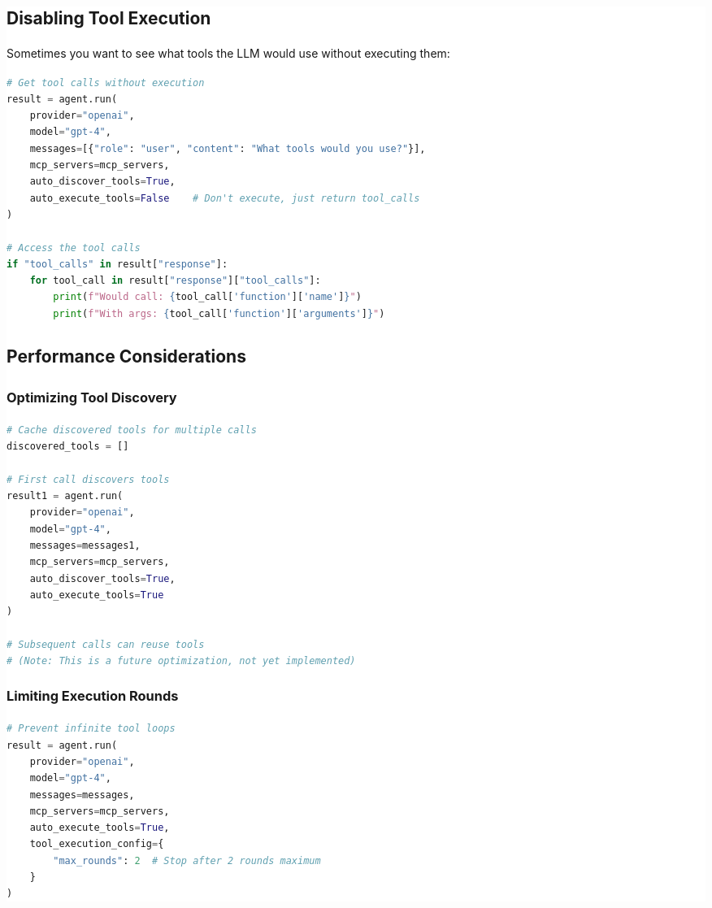 ## Disabling Tool Execution

Sometimes you want to see what tools the LLM would use without executing them:

```python
# Get tool calls without execution
result = agent.run(
    provider="openai",
    model="gpt-4",
    messages=[{"role": "user", "content": "What tools would you use?"}],
    mcp_servers=mcp_servers,
    auto_discover_tools=True,
    auto_execute_tools=False    # Don't execute, just return tool_calls
)

# Access the tool calls
if "tool_calls" in result["response"]:
    for tool_call in result["response"]["tool_calls"]:
        print(f"Would call: {tool_call['function']['name']}")
        print(f"With args: {tool_call['function']['arguments']}")
```

## Performance Considerations

### Optimizing Tool Discovery

```python
# Cache discovered tools for multiple calls
discovered_tools = []

# First call discovers tools
result1 = agent.run(
    provider="openai",
    model="gpt-4",
    messages=messages1,
    mcp_servers=mcp_servers,
    auto_discover_tools=True,
    auto_execute_tools=True
)

# Subsequent calls can reuse tools
# (Note: This is a future optimization, not yet implemented)
```

### Limiting Execution Rounds

```python
# Prevent infinite tool loops
result = agent.run(
    provider="openai",
    model="gpt-4",
    messages=messages,
    mcp_servers=mcp_servers,
    auto_execute_tools=True,
    tool_execution_config={
        "max_rounds": 2  # Stop after 2 rounds maximum
    }
)
```
